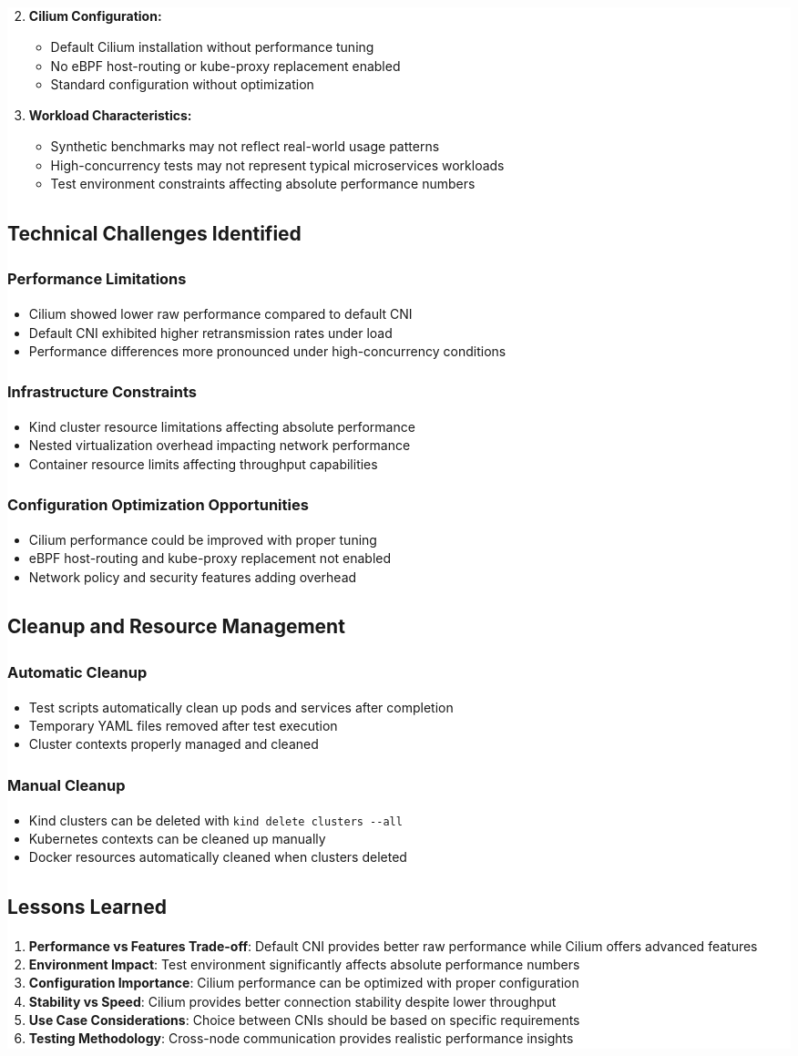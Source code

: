 2. **Cilium Configuration:**
   - Default Cilium installation without performance tuning
   - No eBPF host-routing or kube-proxy replacement enabled
   - Standard configuration without optimization

3. **Workload Characteristics:**
   - Synthetic benchmarks may not reflect real-world usage patterns
   - High-concurrency tests may not represent typical microservices workloads
   - Test environment constraints affecting absolute performance numbers

## Technical Challenges Identified

### Performance Limitations
- Cilium showed lower raw performance compared to default CNI
- Default CNI exhibited higher retransmission rates under load
- Performance differences more pronounced under high-concurrency conditions

### Infrastructure Constraints
- Kind cluster resource limitations affecting absolute performance
- Nested virtualization overhead impacting network performance
- Container resource limits affecting throughput capabilities

### Configuration Optimization Opportunities
- Cilium performance could be improved with proper tuning
- eBPF host-routing and kube-proxy replacement not enabled
- Network policy and security features adding overhead

## Cleanup and Resource Management

### Automatic Cleanup
- Test scripts automatically clean up pods and services after completion
- Temporary YAML files removed after test execution
- Cluster contexts properly managed and cleaned

### Manual Cleanup
- Kind clusters can be deleted with `kind delete clusters --all`
- Kubernetes contexts can be cleaned up manually
- Docker resources automatically cleaned when clusters deleted

## Lessons Learned

1. **Performance vs Features Trade-off**: Default CNI provides better raw performance while Cilium offers advanced features
2. **Environment Impact**: Test environment significantly affects absolute performance numbers
3. **Configuration Importance**: Cilium performance can be optimized with proper configuration
4. **Stability vs Speed**: Cilium provides better connection stability despite lower throughput
5. **Use Case Considerations**: Choice between CNIs should be based on specific requirements
6. **Testing Methodology**: Cross-node communication provides realistic performance insights
